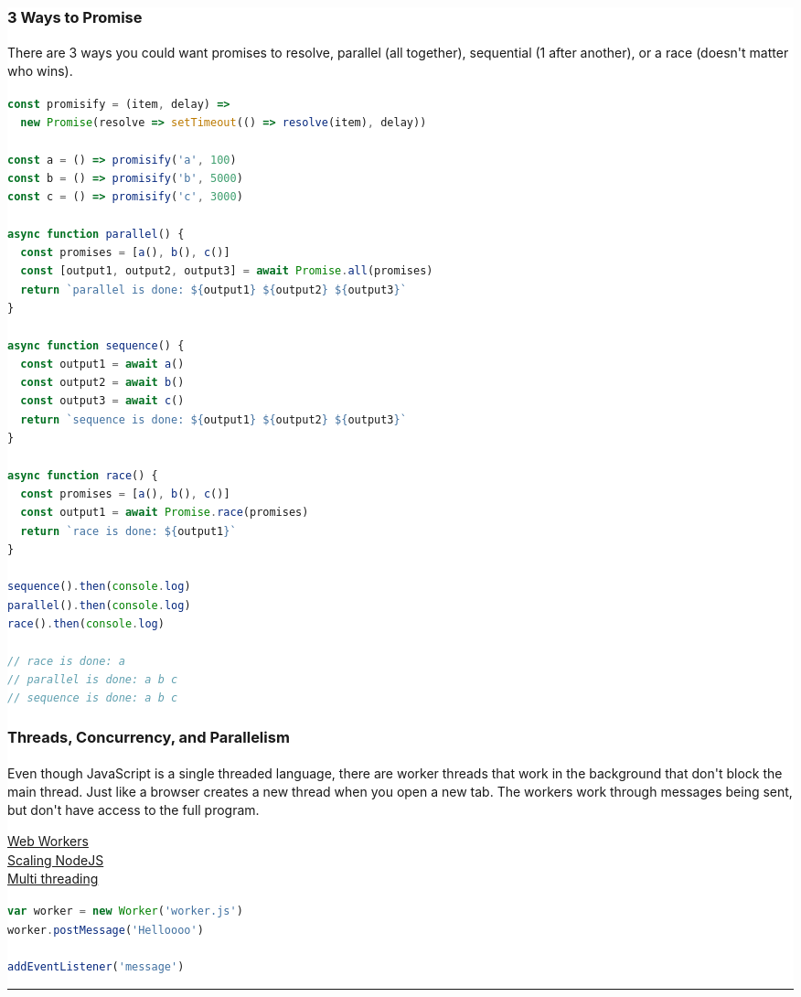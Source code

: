 ### 3 Ways to Promise

There are 3 ways you could want promises to resolve, parallel (all together), sequential (1 after another), or a race (doesn't matter who wins).

```javascript
const promisify = (item, delay) =>
  new Promise(resolve => setTimeout(() => resolve(item), delay))

const a = () => promisify('a', 100)
const b = () => promisify('b', 5000)
const c = () => promisify('c', 3000)

async function parallel() {
  const promises = [a(), b(), c()]
  const [output1, output2, output3] = await Promise.all(promises)
  return `parallel is done: ${output1} ${output2} ${output3}`
}

async function sequence() {
  const output1 = await a()
  const output2 = await b()
  const output3 = await c()
  return `sequence is done: ${output1} ${output2} ${output3}`
}

async function race() {
  const promises = [a(), b(), c()]
  const output1 = await Promise.race(promises)
  return `race is done: ${output1}`
}

sequence().then(console.log)
parallel().then(console.log)
race().then(console.log)

// race is done: a
// parallel is done: a b c
// sequence is done: a b c
```

### Threads, Concurrency, and Parallelism

Even though JavaScript is a single threaded language, there are worker threads that work in the background that don't block the main thread. Just like a browser creates a new thread when you open a new tab. The workers work through messages being sent, but don't have access to the full program.

[Web Workers](https://developer.mozilla.org/en-US/docs/Web/API/Web_Workers_API/Using_web_workers)<br/>
[Scaling NodeJS](https://www.freecodecamp.org/news/scaling-node-js-applications-8492bd8afadc/)<br/>
[Multi threading](https://www.internalpointers.com/post/gentle-introduction-multithreading)

```javascript
var worker = new Worker('worker.js')
worker.postMessage('Helloooo')

addEventListener('message')
```

---